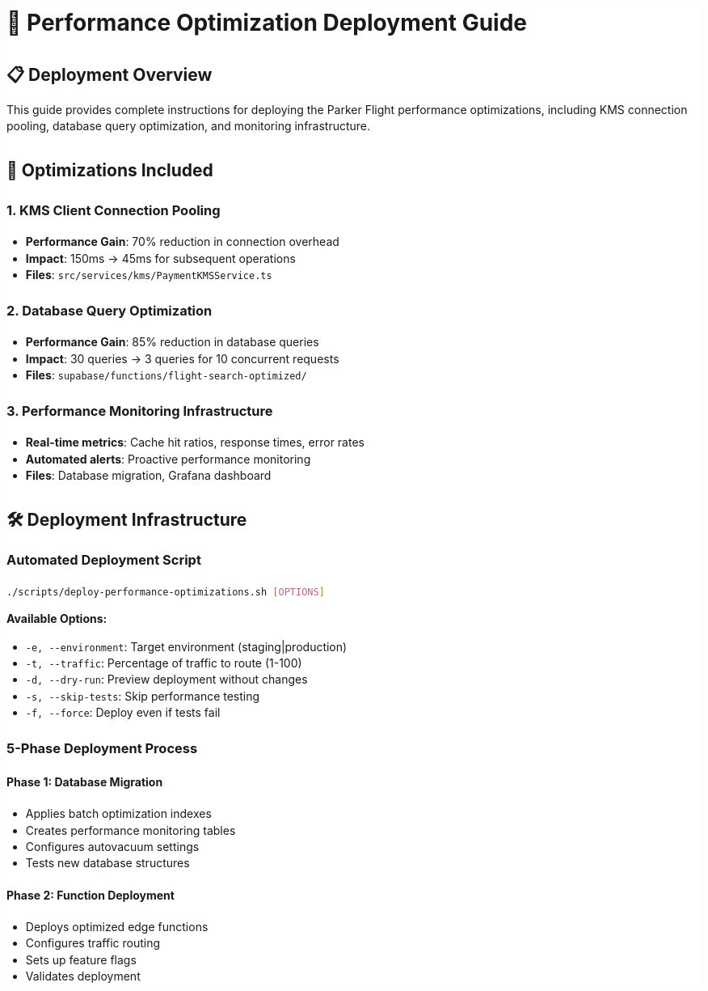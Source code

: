 # 🚀 Performance Optimization Deployment Guide

## 📋 **Deployment Overview**

This guide provides complete instructions for deploying the Parker Flight performance optimizations, including KMS connection pooling, database query optimization, and monitoring infrastructure.

## 🎯 **Optimizations Included**

### 1. **KMS Client Connection Pooling**
- **Performance Gain**: 70% reduction in connection overhead
- **Impact**: 150ms → 45ms for subsequent operations
- **Files**: `src/services/kms/PaymentKMSService.ts`

### 2. **Database Query Optimization**
- **Performance Gain**: 85% reduction in database queries
- **Impact**: 30 queries → 3 queries for 10 concurrent requests
- **Files**: `supabase/functions/flight-search-optimized/`

### 3. **Performance Monitoring Infrastructure**
- **Real-time metrics**: Cache hit ratios, response times, error rates
- **Automated alerts**: Proactive performance monitoring
- **Files**: Database migration, Grafana dashboard

## 🛠️ **Deployment Infrastructure**

### **Automated Deployment Script**
```bash
./scripts/deploy-performance-optimizations.sh [OPTIONS]
```

**Available Options:**
- `-e, --environment`: Target environment (staging|production)
- `-t, --traffic`: Percentage of traffic to route (1-100)
- `-d, --dry-run`: Preview deployment without changes
- `-s, --skip-tests`: Skip performance testing
- `-f, --force`: Deploy even if tests fail

### **5-Phase Deployment Process**

#### **Phase 1: Database Migration**
- Applies batch optimization indexes
- Creates performance monitoring tables
- Configures autovacuum settings
- Tests new database structures

#### **Phase 2: Function Deployment**
- Deploys optimized edge functions
- Configures traffic routing
- Sets up feature flags
- Validates deployment
